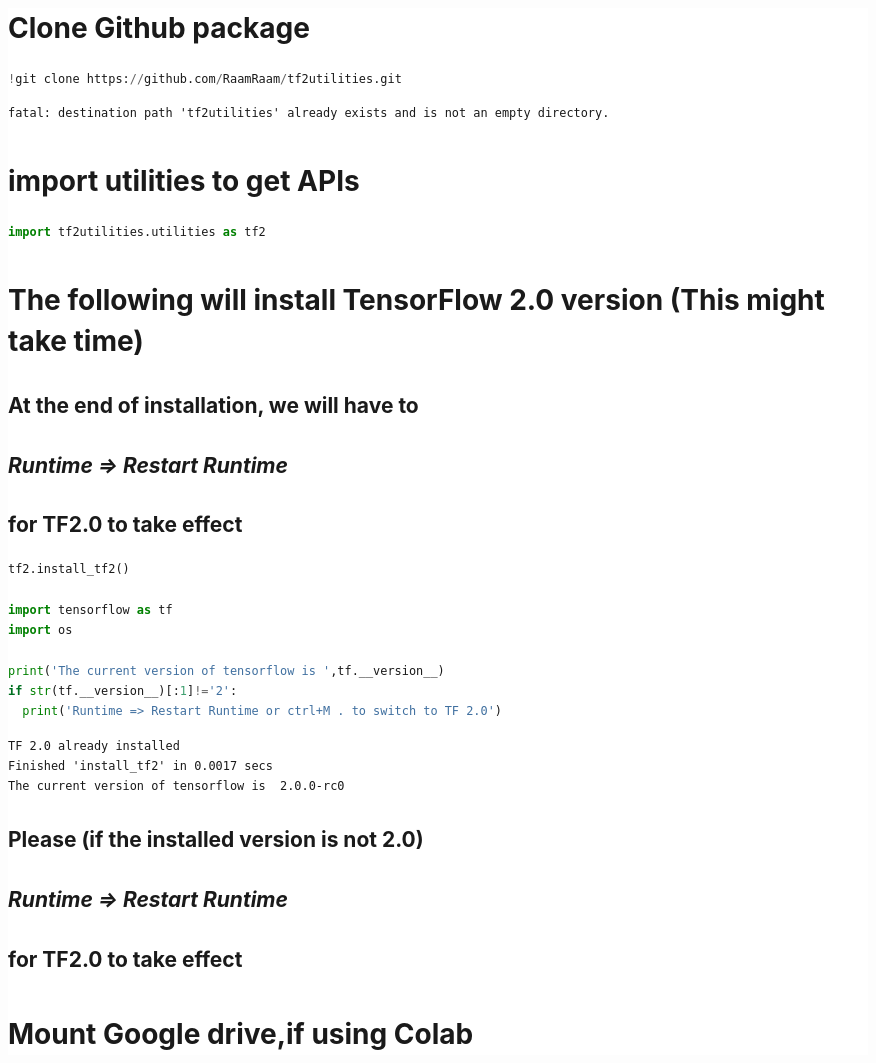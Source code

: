 
# Clone Github package


```python
!git clone https://github.com/RaamRaam/tf2utilities.git
```

    fatal: destination path 'tf2utilities' already exists and is not an empty directory.


# import utilities to get APIs


```python
import tf2utilities.utilities as tf2
```

# The following will install TensorFlow 2.0 version (This might take time)
## At the end of installation, we will have to
## ***Runtime => Restart Runtime***
## for TF2.0 to take effect


```python
tf2.install_tf2()

import tensorflow as tf
import os

print('The current version of tensorflow is ',tf.__version__)
if str(tf.__version__)[:1]!='2':
  print('Runtime => Restart Runtime or ctrl+M . to switch to TF 2.0')

```

    TF 2.0 already installed
    Finished 'install_tf2' in 0.0017 secs
    The current version of tensorflow is  2.0.0-rc0


## Please (if the installed version is not 2.0)
## ***Runtime => Restart Runtime***
## for TF2.0 to take effect

# Mount Google drive,if using Colab
